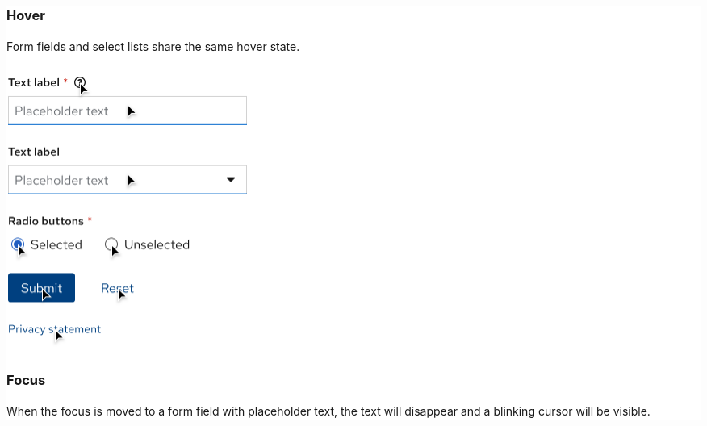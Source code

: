 ### Hover

Form fields and select lists share the same hover state.

<uxdot-example width-adjustment="300px" color-palette="lightest">
  <img src="./form-interaction-states-hover.svg"
      alt="Form component interaction state, hover"
      width="300"
      height="349"
      loading="lazy">
</uxdot-example>

### Focus

When the focus is moved to a form field with placeholder text, the text will
disappear and a blinking cursor will be visible.
